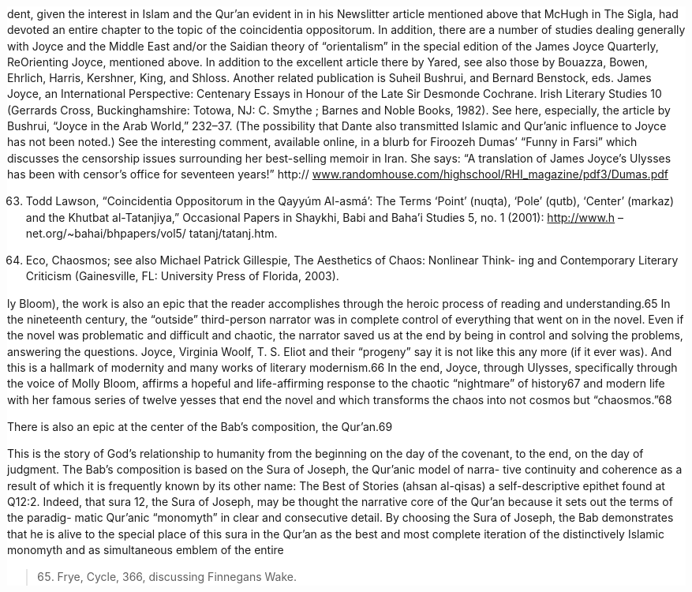dent, given the interest in Islam and the Qur’an evident in in his Newslitter article mentioned
above that McHugh in The Sigla, had devoted an entire chapter to the topic of the coincidentia
oppositorum. In addition, there are a number of studies dealing generally with Joyce and the
Middle East and/or the Saidian theory of “orientalism” in the special edition of the James Joyce
Quarterly, ReOrienting Joyce, mentioned above. In addition to the excellent article there by
Yared, see also those by Bouazza, Bowen, Ehrlich, Harris, Kershner, King, and Shloss. Another
related publication is Suheil Bushrui, and Bernard Benstock, eds. James Joyce, an International
Perspective: Centenary Essays in Honour of the Late Sir Desmonde Cochrane. Irish Literary Studies 10
(Gerrards Cross, Buckinghamshire: Totowa, NJ: C. Smythe ; Barnes and Noble Books, 1982). See
here, especially, the article by Bushrui, “Joyce in the Arab World,” 232–37. (The possibility that
Dante also transmitted Islamic and Qur’anic influence to Joyce has not been noted.) See the
interesting comment, available online, in a blurb for Firoozeh Dumas’ “Funny in Farsi” which
discusses the censorship issues surrounding her best-selling memoir in Iran. She says: “A
translation of James Joyce’s Ulysses has been with censor’s office for seventeen years!” http://
www.randomhouse.com/highschool/RHI_magazine/pdf3/Dumas.pdf

63. Todd Lawson, “Coincidentia Oppositorum in the Qayyúm Al-asmá’: The Terms ‘Point’
(nuqta), ‘Pole’ (qutb), ‘Center’ (markaz) and the Khutbat al-Tatanjiya,” Occasional Papers in
Shaykhi, Babi and Baha’i Studies 5, no. 1 (2001): http://www.h – net.org/~bahai/bhpapers/vol5/
tatanj/tatanj.htm.

64. Eco, Chaosmos; see also Michael Patrick Gillespie, The Aesthetics of Chaos: Nonlinear Think-
ing and Contemporary Literary Criticism (Gainesville, FL: University Press of Florida, 2003).

ly Bloom), the work is also an epic that the reader accomplishes through the
heroic process of reading and understanding.65 In the nineteenth century,
the “outside” third-person narrator was in complete control of everything
that went on in the novel. Even if the novel was problematic and difficult
and chaotic, the narrator saved us at the end by being in control and solving
the problems, answering the questions. Joyce, Virginia Woolf, T. S. Eliot and
their “progeny” say it is not like this any more (if it ever was). And this is a
hallmark of modernity and many works of literary modernism.66 In the end,
Joyce, through Ulysses, specifically through the voice of Molly Bloom, affirms
a hopeful and life-affirming response to the chaotic “nightmare” of history67
and modern life with her famous series of twelve yesses that end the novel
and which transforms the chaos into not cosmos but “chaosmos.”68

There is also an epic at the center of the Bab’s composition, the Qur’an.69

This is the story of God’s relationship to humanity from the beginning on
the day of the covenant, to the end, on the day of judgment. The Bab’s
composition is based on the Sura of Joseph, the Qur’anic model of narra-
tive continuity and coherence as a result of which it is frequently known by
its other name: The Best of Stories (ahsan al-qisas) a self-descriptive epithet
found at Q12:2. Indeed, that sura 12, the Sura of Joseph, may be thought the
narrative core of the Qur’an because it sets out the terms of the paradig-
matic Qur’anic “monomyth” in clear and consecutive detail. By choosing
the Sura of Joseph, the Bab demonstrates that he is alive to the special place
of this sura in the Qur’an as the best and most complete iteration of the
distinctively Islamic monomyth and as simultaneous emblem of the entire

> 65. Frye, Cycle, 366, discussing Finnegans Wake.
